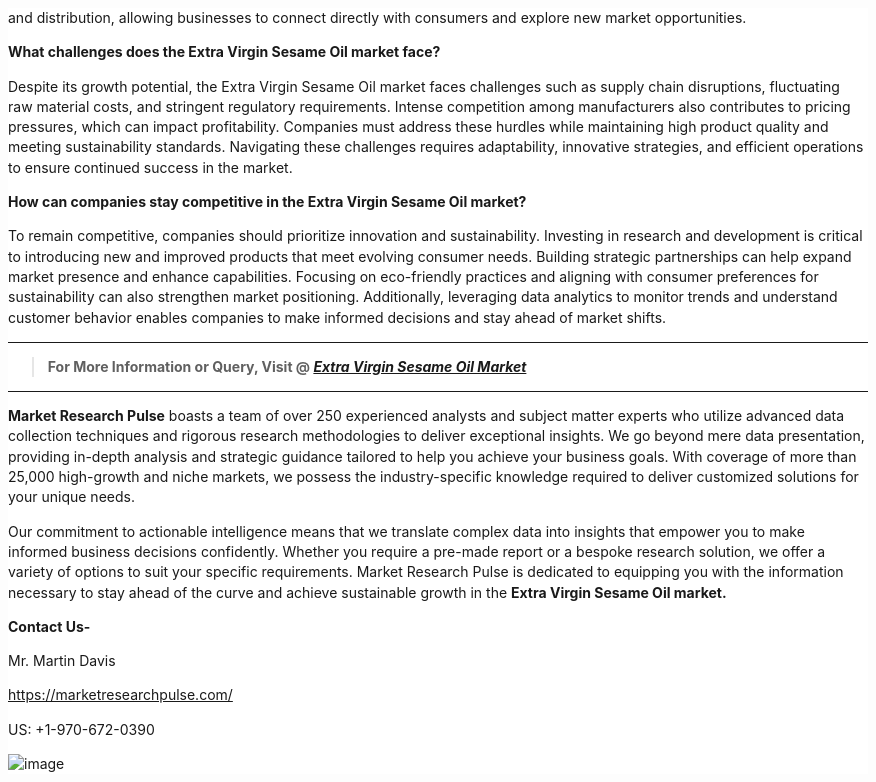and distribution, allowing businesses to connect directly with consumers and explore new market opportunities.</p><p><strong>What challenges does the Extra Virgin Sesame Oil market face?</strong></p><p>Despite its growth potential, the Extra Virgin Sesame Oil market faces challenges such as supply chain disruptions, fluctuating raw material costs, and stringent regulatory requirements. Intense competition among manufacturers also contributes to pricing pressures, which can impact profitability. Companies must address these hurdles while maintaining high product quality and meeting sustainability standards. Navigating these challenges requires adaptability, innovative strategies, and efficient operations to ensure continued success in the market.</p><p><strong>How can companies stay competitive in the Extra Virgin Sesame Oil market?</strong></p><p>To remain competitive, companies should prioritize innovation and sustainability. Investing in research and development is critical to introducing new and improved products that meet evolving consumer needs. Building strategic partnerships can help expand market presence and enhance capabilities. Focusing on eco-friendly practices and aligning with consumer preferences for sustainability can also strengthen market positioning. Additionally, leveraging data analytics to monitor trends and understand customer behavior enables companies to make informed decisions and stay ahead of market shifts.</p><hr /><blockquote><p><strong>For More Information or Query, Visit @&nbsp;<em><a href="https://marketresearchpulse.com/report/131365/extra-virgin-sesame-oil-market?utm_source=Linkedin&utm_medium=022">Extra Virgin Sesame Oil Market</a></em></strong></p></blockquote><hr /><p><strong>Market Research Pulse</strong> boasts a team of over 250 experienced analysts and subject matter experts who utilize advanced data collection techniques and rigorous research methodologies to deliver exceptional insights. We go beyond mere data presentation, providing in-depth analysis and strategic guidance tailored to help you achieve your business goals. With coverage of more than 25,000 high-growth and niche markets, we possess the industry-specific knowledge required to deliver customized solutions for your unique needs.</p><p>Our commitment to actionable intelligence means that we translate complex data into insights that empower you to make informed business decisions confidently. Whether you require a pre-made report or a bespoke research solution, we offer a variety of options to suit your specific requirements. Market Research Pulse is dedicated to equipping you with the information necessary to stay ahead of the curve and achieve sustainable growth in the <strong>Extra Virgin Sesame Oil market.</strong></p><p><strong>Contact Us-</strong></p><p>Mr. Martin Davis</p><p>https://marketresearchpulse.com/</p><p>US: +1-970-672-0390</p>
![image](https://github.com/user-attachments/assets/8ad928f1-549f-4186-b312-5617728f1d2d)
